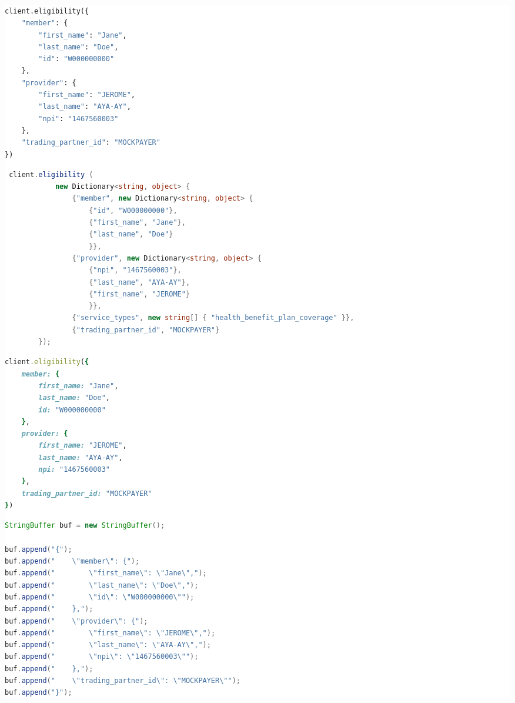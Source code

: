 ```python
client.eligibility({
    "member": {
        "first_name": "Jane",
        "last_name": "Doe",
        "id": "W000000000"
    },
    "provider": {
        "first_name": "JEROME",
        "last_name": "AYA-AY",
        "npi": "1467560003"
    },
    "trading_partner_id": "MOCKPAYER"
})
```

```csharp
 client.eligibility (
			new Dictionary<string, object> {
			 	{"member", new Dictionary<string, object> {
					{"id", "W000000000"},
					{"first_name", "Jane"},
					{"last_name", "Doe"}
					}},
				{"provider", new Dictionary<string, object> {
					{"npi", "1467560003"},
					{"last_name", "AYA-AY"},
					{"first_name", "JEROME"}
					}},
				{"service_types", new string[] { "health_benefit_plan_coverage" }},
				{"trading_partner_id", "MOCKPAYER"}
		});
```

```ruby
client.eligibility({
    member: {
        first_name: "Jane",
        last_name: "Doe",
        id: "W000000000"
    },
    provider: {
        first_name: "JEROME",
        last_name: "AYA-AY",
        npi: "1467560003"
    },
    trading_partner_id: "MOCKPAYER"
})
```

```java
StringBuffer buf = new StringBuffer();

buf.append("{");
buf.append("    \"member\": {");
buf.append("        \"first_name\": \"Jane\",");
buf.append("        \"last_name\": \"Doe\",");
buf.append("        \"id\": \"W000000000\"");
buf.append("    },");
buf.append("    \"provider\": {");
buf.append("        \"first_name\": \"JEROME\",");
buf.append("        \"last_name\": \"AYA-AY\",");
buf.append("        \"npi\": \"1467560003\"");
buf.append("    },");
buf.append("    \"trading_partner_id\": \"MOCKPAYER\"");
buf.append("}");
```